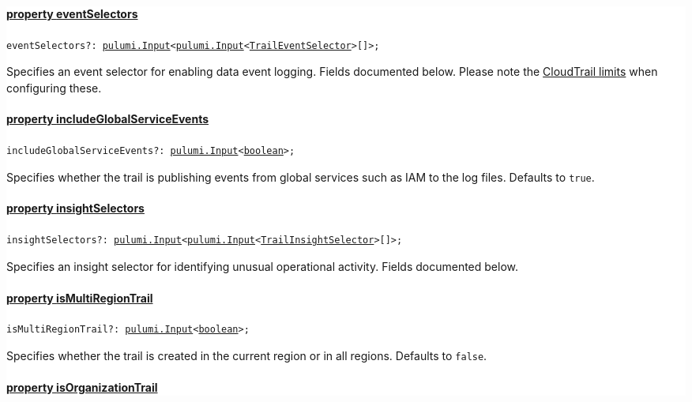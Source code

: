 <h4 class="pdoc-member-header" id="TrailArgs-eventSelectors">
<a class="pdoc-child-name" href="https://github.com/pulumi/pulumi-aws/blob/a9e42c93f0706bcf9d8cdca4801c68e27a01c41d/sdk/nodejs/cloudtrail/trail.ts#L420">property <b>eventSelectors</b></a>
</h4>

<pre class="highlight"><code><span class='kd'></span>eventSelectors?: <a href='/docs/reference/pkg/nodejs/pulumi/pulumi/#Input'>pulumi.Input</a>&lt;<a href='/docs/reference/pkg/nodejs/pulumi/pulumi/#Input'>pulumi.Input</a>&lt;<a href='/docs/reference/pkg/nodejs/pulumi/aws/types/input/#TrailEventSelector'>TrailEventSelector</a>&gt;[]&gt;;</code></pre>

Specifies an event selector for enabling data event logging. Fields documented below. Please note the [CloudTrail limits](https://docs.aws.amazon.com/awscloudtrail/latest/userguide/WhatIsCloudTrail-Limits.html) when configuring these.

<h4 class="pdoc-member-header" id="TrailArgs-includeGlobalServiceEvents">
<a class="pdoc-child-name" href="https://github.com/pulumi/pulumi-aws/blob/a9e42c93f0706bcf9d8cdca4801c68e27a01c41d/sdk/nodejs/cloudtrail/trail.ts#L425">property <b>includeGlobalServiceEvents</b></a>
</h4>

<pre class="highlight"><code><span class='kd'></span>includeGlobalServiceEvents?: <a href='/docs/reference/pkg/nodejs/pulumi/pulumi/#Input'>pulumi.Input</a>&lt;<span class='kd'><a href='https://developer.mozilla.org/en-US/docs/Web/JavaScript/Reference/Global_Objects/Boolean'>boolean</a></span>&gt;;</code></pre>

Specifies whether the trail is publishing events
from global services such as IAM to the log files. Defaults to `true`.

<h4 class="pdoc-member-header" id="TrailArgs-insightSelectors">
<a class="pdoc-child-name" href="https://github.com/pulumi/pulumi-aws/blob/a9e42c93f0706bcf9d8cdca4801c68e27a01c41d/sdk/nodejs/cloudtrail/trail.ts#L429">property <b>insightSelectors</b></a>
</h4>

<pre class="highlight"><code><span class='kd'></span>insightSelectors?: <a href='/docs/reference/pkg/nodejs/pulumi/pulumi/#Input'>pulumi.Input</a>&lt;<a href='/docs/reference/pkg/nodejs/pulumi/pulumi/#Input'>pulumi.Input</a>&lt;<a href='/docs/reference/pkg/nodejs/pulumi/aws/types/input/#TrailInsightSelector'>TrailInsightSelector</a>&gt;[]&gt;;</code></pre>

Specifies an insight selector for identifying unusual operational activity. Fields documented below.

<h4 class="pdoc-member-header" id="TrailArgs-isMultiRegionTrail">
<a class="pdoc-child-name" href="https://github.com/pulumi/pulumi-aws/blob/a9e42c93f0706bcf9d8cdca4801c68e27a01c41d/sdk/nodejs/cloudtrail/trail.ts#L434">property <b>isMultiRegionTrail</b></a>
</h4>

<pre class="highlight"><code><span class='kd'></span>isMultiRegionTrail?: <a href='/docs/reference/pkg/nodejs/pulumi/pulumi/#Input'>pulumi.Input</a>&lt;<span class='kd'><a href='https://developer.mozilla.org/en-US/docs/Web/JavaScript/Reference/Global_Objects/Boolean'>boolean</a></span>&gt;;</code></pre>

Specifies whether the trail is created in the current
region or in all regions. Defaults to `false`.

<h4 class="pdoc-member-header" id="TrailArgs-isOrganizationTrail">
<a class="pdoc-child-name" href="https://github.com/pulumi/pulumi-aws/blob/a9e42c93f0706bcf9d8cdca4801c68e27a01c41d/sdk/nodejs/cloudtrail/trail.ts#L438">property <b>isOrganizationTrail</b></a>
</h4>
